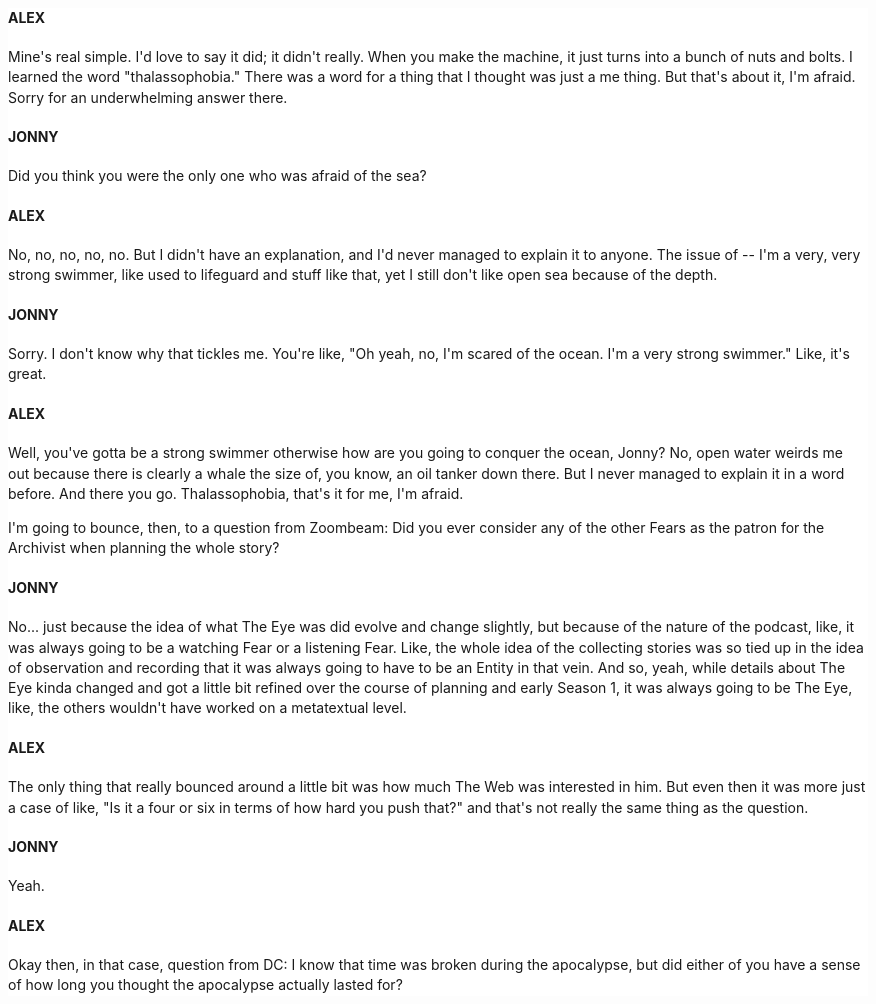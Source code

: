 #### ALEX

Mine's real simple. I'd love to say it did; it didn't really. When you make the machine, it just turns into a bunch of nuts and bolts. I learned the word "thalassophobia." There was a word for a thing that I thought was just a me thing. But that's about it, I'm afraid. Sorry for an underwhelming answer there. 

#### JONNY

Did you think you were the only one who was afraid of the sea? 

#### ALEX

No, no, no, no, no. But I didn't have an explanation, and I'd never managed to explain it to anyone. The issue of -- I'm a very, very strong swimmer, like used to lifeguard and stuff like that, yet I still don't like open sea because of the depth. 

#### JONNY

Sorry. I don't know why that tickles me. You're like, "Oh yeah, no, I'm scared of the ocean. I'm a very strong swimmer." Like, it's great. 

#### ALEX

Well, you've gotta be a strong swimmer otherwise how are you going to conquer the ocean, Jonny? No, open water weirds me out because there is clearly a whale the size of, you know, an oil tanker down there. But I never managed to explain it in a word before. And there you go. Thalassophobia, that's it for me, I'm afraid.

I'm going to bounce, then, to a question from Zoombeam: Did you ever consider any of the other Fears as the patron for the Archivist when planning the whole story? 

#### JONNY

No... just because the idea of what The Eye was did evolve and change slightly, but because of the nature of the podcast, like, it was always going to be a watching Fear or a listening Fear. Like, the whole idea of the collecting stories was so tied up in the idea of observation and recording that it was always going to have to be an Entity in that vein. And so, yeah, while details about The Eye kinda changed and got a little bit refined over the course of planning and early Season 1, it was always going to be The Eye, like, the others wouldn't have worked on a metatextual level. 

#### ALEX

The only thing that really bounced around a little bit was how much The Web was interested in him. But even then it was more just a case of like, "Is it a four or six in terms of how hard you push that?" and that's not really the same thing as the question.

#### JONNY

Yeah. 

#### ALEX

Okay then, in that case, question from DC: I know that time was broken during the apocalypse, but did either of you have a sense of how long you thought the apocalypse actually lasted for?
